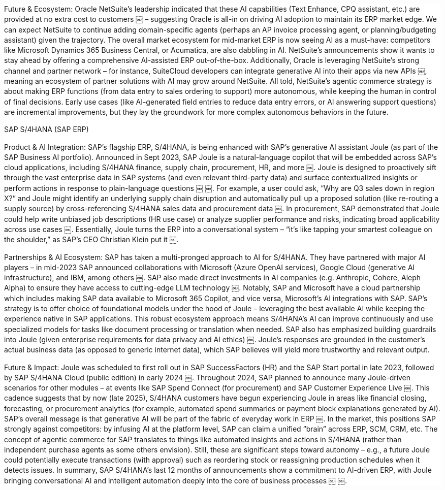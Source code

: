 Future & Ecosystem: Oracle NetSuite’s leadership indicated that these AI capabilities (Text Enhance, CPQ assistant, etc.) are provided at no extra cost to customers ￼ – suggesting Oracle is all-in on driving AI adoption to maintain its ERP market edge. We can expect NetSuite to continue adding domain-specific agents (perhaps an AP invoice processing agent, or planning/budgeting assistant) given the trajectory. The overall market ecosystem for mid-market ERP is now seeing AI as a must-have: competitors like Microsoft Dynamics 365 Business Central, or Acumatica, are also dabbling in AI. NetSuite’s announcements show it wants to stay ahead by offering a comprehensive AI-assisted ERP out-of-the-box. Additionally, Oracle is leveraging NetSuite’s strong channel and partner network – for instance, SuiteCloud developers can integrate generative AI into their apps via new APIs ￼, meaning an ecosystem of partner solutions with AI may grow around NetSuite. All told, NetSuite’s agentic commerce strategy is about making ERP functions (from data entry to sales ordering to support) more autonomous, while keeping the human in control of final decisions. Early use cases (like AI-generated field entries to reduce data entry errors, or AI answering support questions) are incremental improvements, but they lay the groundwork for more complex autonomous behaviors in the future.

SAP S/4HANA (SAP ERP)

Product & AI Integration: SAP’s flagship ERP, S/4HANA, is being enhanced with SAP’s generative AI assistant Joule (as part of the SAP Business AI portfolio). Announced in Sept 2023, SAP Joule is a natural-language copilot that will be embedded across SAP’s cloud applications, including S/4HANA finance, supply chain, procurement, HR, and more ￼. Joule is designed to proactively sift through the vast enterprise data in SAP systems (and even relevant third-party data) and surface contextualized insights or perform actions in response to plain-language questions ￼ ￼. For example, a user could ask, “Why are Q3 sales down in region X?” and Joule might identify an underlying supply chain disruption and automatically pull up a proposed solution (like re-routing a supply source) by cross-referencing S/4HANA sales data and procurement data ￼. In procurement, SAP demonstrated that Joule could help write unbiased job descriptions (HR use case) or analyze supplier performance and risks, indicating broad applicability across use cases ￼. Essentially, Joule turns the ERP into a conversational system – “it’s like tapping your smartest colleague on the shoulder,” as SAP’s CEO Christian Klein put it ￼.

Partnerships & AI Ecosystem: SAP has taken a multi-pronged approach to AI for S/4HANA. They have partnered with major AI players – in mid-2023 SAP announced collaborations with Microsoft (Azure OpenAI services), Google Cloud (generative AI infrastructure), and IBM, among others ￼. SAP also made direct investments in AI companies (e.g. Anthropic, Cohere, Aleph Alpha) to ensure they have access to cutting-edge LLM technology ￼. Notably, SAP and Microsoft have a cloud partnership which includes making SAP data available to Microsoft 365 Copilot, and vice versa, Microsoft’s AI integrations with SAP. SAP’s strategy is to offer choice of foundational models under the hood of Joule – leveraging the best available AI while keeping the experience native in SAP applications. This robust ecosystem approach means S/4HANA’s AI can improve continuously and use specialized models for tasks like document processing or translation when needed. SAP also has emphasized building guardrails into Joule (given enterprise requirements for data privacy and AI ethics) ￼. Joule’s responses are grounded in the customer’s actual business data (as opposed to generic internet data), which SAP believes will yield more trustworthy and relevant output.

Future & Impact: Joule was scheduled to first roll out in SAP SuccessFactors (HR) and the SAP Start portal in late 2023, followed by SAP S/4HANA Cloud (public edition) in early 2024 ￼. Throughout 2024, SAP planned to announce many Joule-driven scenarios for other modules – at events like SAP Spend Connect (for procurement) and SAP Customer Experience Live ￼. This cadence suggests that by now (late 2025), S/4HANA customers have begun experiencing Joule in areas like financial closing, forecasting, or procurement analytics (for example, automated spend summaries or payment block explanations generated by AI). SAP’s overall message is that generative AI will be part of the fabric of everyday work in ERP ￼. In the market, this positions SAP strongly against competitors: by infusing AI at the platform level, SAP can claim a unified “brain” across ERP, SCM, CRM, etc. The concept of agentic commerce for SAP translates to things like automated insights and actions in S/4HANA (rather than independent purchase agents as some others envision). Still, these are significant steps toward autonomy – e.g., a future Joule could potentially execute transactions (with approval) such as reordering stock or reassigning production schedules when it detects issues. In summary, SAP S/4HANA’s last 12 months of announcements show a commitment to AI-driven ERP, with Joule bringing conversational AI and intelligent automation deeply into the core of business processes ￼ ￼.
